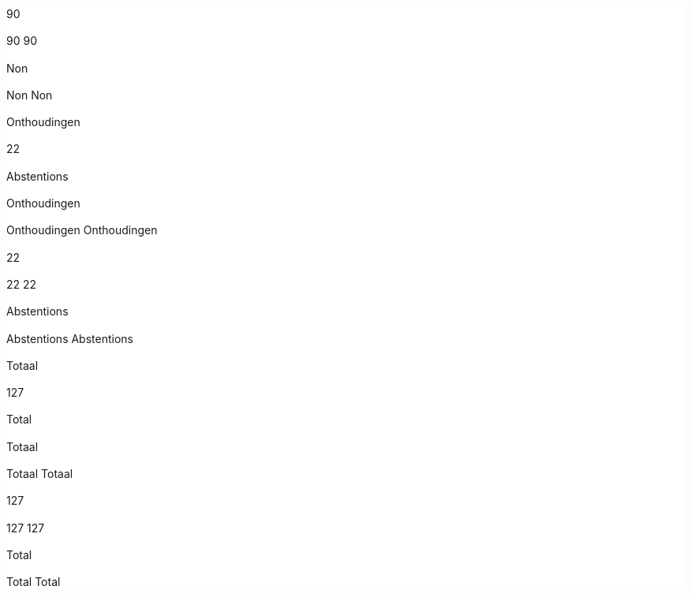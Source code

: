 
90

90
90


Non

Non
Non



Onthoudingen


22


Abstentions



Onthoudingen

Onthoudingen
Onthoudingen


22

22
22


Abstentions

Abstentions
Abstentions



Totaal


127


Total



Totaal

Totaal
Totaal


127

127
127


Total

Total
Total
